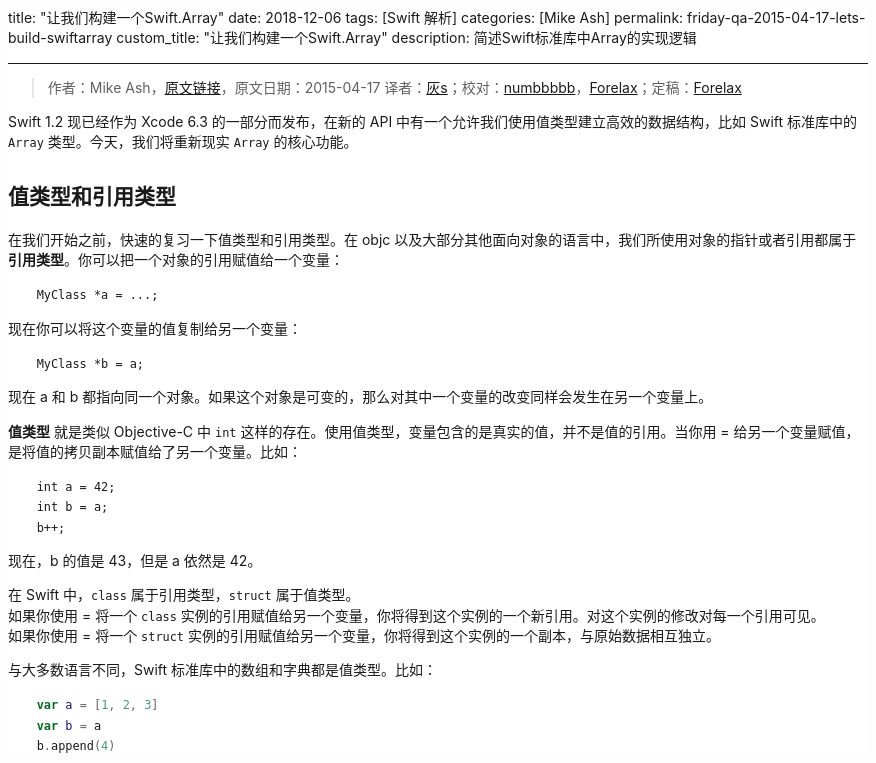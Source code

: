 title: "让我们构建一个Swift.Array"
date: 2018-12-06
tags: [Swift 解析]
categories: [Mike Ash]
permalink: friday-qa-2015-04-17-lets-build-swiftarray
custom_title: "让我们构建一个Swift.Array"
description: 简述Swift标准库中Array的实现逻辑

---
> 作者：Mike Ash，[原文链接](https://www.mikeash.com/pyblog/friday-qa-2015-04-17-lets-build-swiftarray.html)，原文日期：2015-04-17
> 译者：[灰s](https://github.com/dzyding)；校对：[numbbbbb](http://numbbbbb.com/)，[Forelax](http://forelax.space)；定稿：[Forelax](http://forelax.space)
  










Swift 1.2 现已经作为 Xcode 6.3 的一部分而发布，在新的 API 中有一个允许我们使用值类型建立高效的数据结构，比如 Swift 标准库中的 `Array` 类型。今天，我们将重新现实 `Array` 的核心功能。



## 值类型和引用类型

在我们开始之前，快速的复习一下值类型和引用类型。在 objc 以及大部分其他面向对象的语言中，我们所使用对象的指针或者引用都属于 **引用类型**。你可以把一个对象的引用赋值给一个变量：

```objc
    MyClass *a = ...;
```
现在你可以将这个变量的值复制给另一个变量：

```objc
    MyClass *b = a;
```

现在 a 和 b 都指向同一个对象。如果这个对象是可变的，那么对其中一个变量的改变同样会发生在另一个变量上。

**值类型** 就是类似 Objective-C 中 `int` 这样的存在。使用值类型，变量包含的是真实的值，并不是值的引用。当你用 = 给另一个变量赋值，是将值的拷贝副本赋值给了另一个变量。比如：

```objc
    int a = 42;
    int b = a;
    b++;
```
现在，b 的值是 43，但是 a 依然是 42。  

在 Swift 中，`class` 属于引用类型，`struct` 属于值类型。  
如果你使用 = 将一个 `class` 实例的引用赋值给另一个变量，你将得到这个实例的一个新引用。对这个实例的修改对每一个引用可见。  
如果你使用 = 将一个 `struct` 实例的引用赋值给另一个变量，你将得到这个实例的一个副本，与原始数据相互独立。  

与大多数语言不同，Swift 标准库中的数组和字典都是值类型。比如：

```swift
    var a = [1, 2, 3]
    var b = a
    b.append(4)
```

